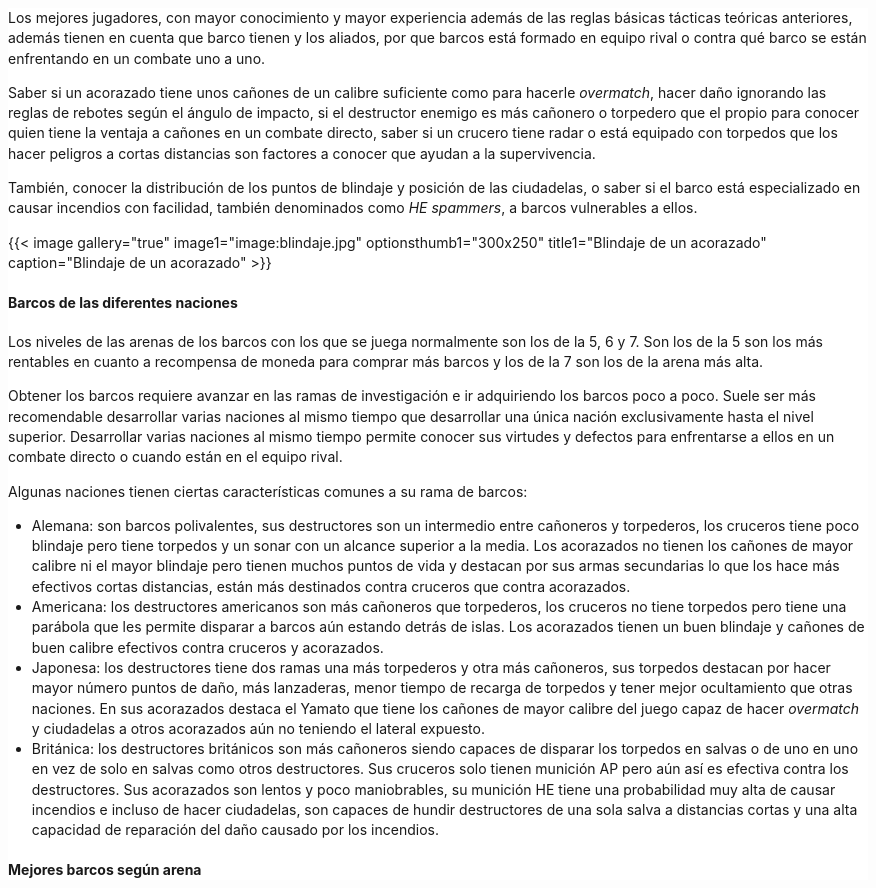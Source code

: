 Los mejores jugadores, con mayor conocimiento y mayor experiencia además de las reglas básicas tácticas teóricas anteriores, además tienen en cuenta que barco tienen y los aliados, por que barcos está formado en equipo rival o contra qué barco se están enfrentando en un combate uno a uno.

Saber si un acorazado tiene unos cañones de un calibre suficiente como para hacerle _overmatch_, hacer daño ignorando las reglas de rebotes según el ángulo de impacto, si el destructor enemigo es más cañonero o torpedero que el propio para conocer quien tiene la ventaja a cañones en un combate directo, saber si un crucero tiene radar o está equipado con torpedos que los hacer peligros a cortas distancias son factores a conocer que ayudan a la supervivencia.

También, conocer la distribución de los puntos de blindaje y posición de las ciudadelas, o saber si el barco está especializado en causar incendios con facilidad, también denominados como _HE spammers_, a barcos vulnerables a ellos.

{{< image
    gallery="true"
    image1="image:blindaje.jpg" optionsthumb1="300x250" title1="Blindaje de un acorazado"
    caption="Blindaje de un acorazado" >}}

#### Barcos de las diferentes naciones

Los niveles de las arenas de los barcos con los que se juega normalmente son los de la 5, 6 y 7. Son los de la 5 son los más rentables en cuanto a recompensa de moneda para comprar más barcos y los de la 7 son los de la arena más alta.

Obtener los barcos requiere avanzar en las ramas de investigación e ir adquiriendo los barcos poco a poco. Suele ser más recomendable desarrollar varias naciones al mismo tiempo que desarrollar una única nación exclusivamente hasta el nivel superior. Desarrollar varias naciones al mismo tiempo permite conocer sus virtudes y defectos para enfrentarse a ellos en un combate directo o cuando están en el equipo rival.

Algunas naciones tienen ciertas características comunes a su rama de barcos:

* Alemana: son barcos polivalentes, sus destructores son un intermedio entre cañoneros y torpederos, los cruceros tiene poco blindaje pero tiene torpedos y un sonar con un alcance superior a la media. Los acorazados no tienen los cañones de mayor calibre ni el mayor blindaje pero tienen muchos puntos de vida y destacan por sus armas secundarias lo que los hace más efectivos cortas distancias, están más destinados contra cruceros que contra acorazados.
* Americana: los destructores americanos son más cañoneros que torpederos, los cruceros no tiene torpedos pero tiene una parábola que les permite disparar a barcos aún estando detrás de islas. Los acorazados tienen un buen blindaje y cañones de buen calibre efectivos contra cruceros y acorazados.
* Japonesa: los destructores tiene dos ramas una más torpederos y otra más cañoneros, sus torpedos destacan por hacer mayor número puntos de daño, más lanzaderas, menor tiempo de recarga de torpedos y tener mejor ocultamiento que otras naciones. En sus acorazados destaca el Yamato que tiene los cañones de mayor calibre del juego capaz de hacer _overmatch_  y ciudadelas a otros acorazados aún no teniendo el lateral expuesto.
* Británica: los destructores británicos son más cañoneros siendo capaces de disparar los torpedos en salvas o de uno en uno en vez de solo en salvas como otros destructores. Sus cruceros solo tienen munición AP pero aún así es efectiva contra los destructores. Sus acorazados son lentos y poco maniobrables, su munición HE tiene una probabilidad muy alta de causar incendios e incluso de hacer ciudadelas, son capaces de hundir destructores de una sola salva a distancias cortas y una alta capacidad de reparación del daño causado por los incendios.

#### Mejores barcos según arena
